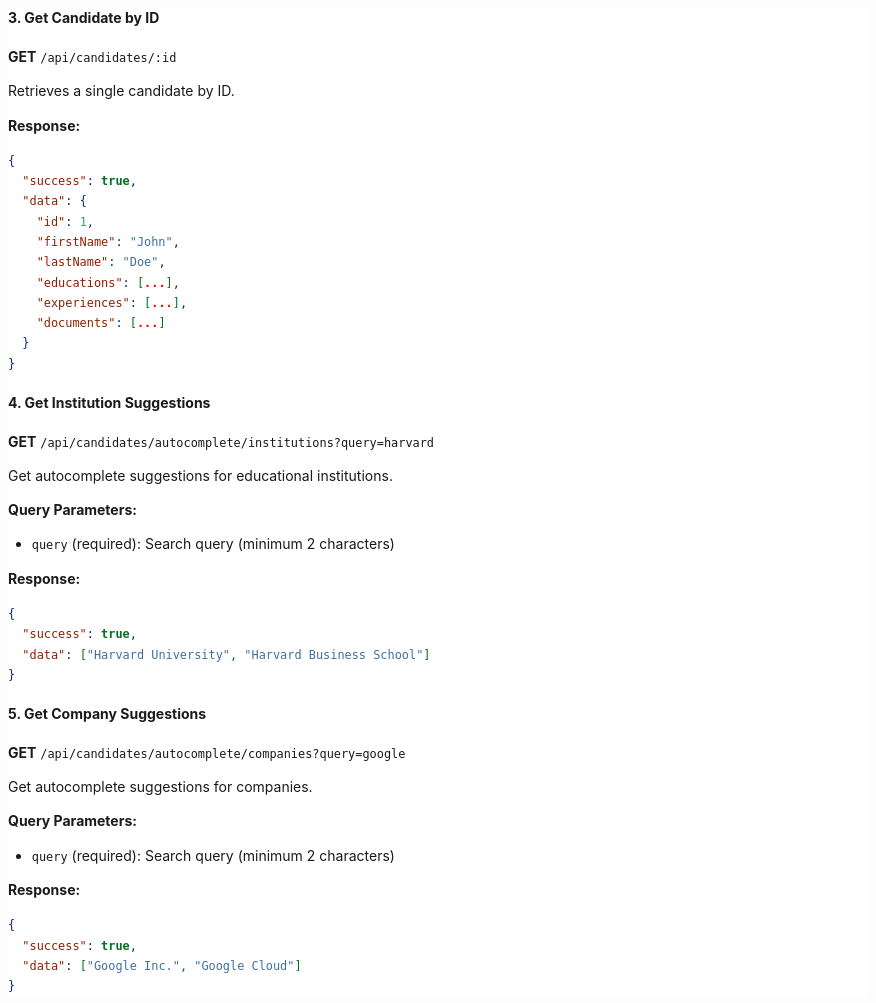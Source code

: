 #### 3. Get Candidate by ID

**GET** `/api/candidates/:id`

Retrieves a single candidate by ID.

**Response:**

```json
{
  "success": true,
  "data": {
    "id": 1,
    "firstName": "John",
    "lastName": "Doe",
    "educations": [...],
    "experiences": [...],
    "documents": [...]
  }
}
```

#### 4. Get Institution Suggestions

**GET** `/api/candidates/autocomplete/institutions?query=harvard`

Get autocomplete suggestions for educational institutions.

**Query Parameters:**

- `query` (required): Search query (minimum 2 characters)

**Response:**

```json
{
  "success": true,
  "data": ["Harvard University", "Harvard Business School"]
}
```

#### 5. Get Company Suggestions

**GET** `/api/candidates/autocomplete/companies?query=google`

Get autocomplete suggestions for companies.

**Query Parameters:**

- `query` (required): Search query (minimum 2 characters)

**Response:**

```json
{
  "success": true,
  "data": ["Google Inc.", "Google Cloud"]
}
```
